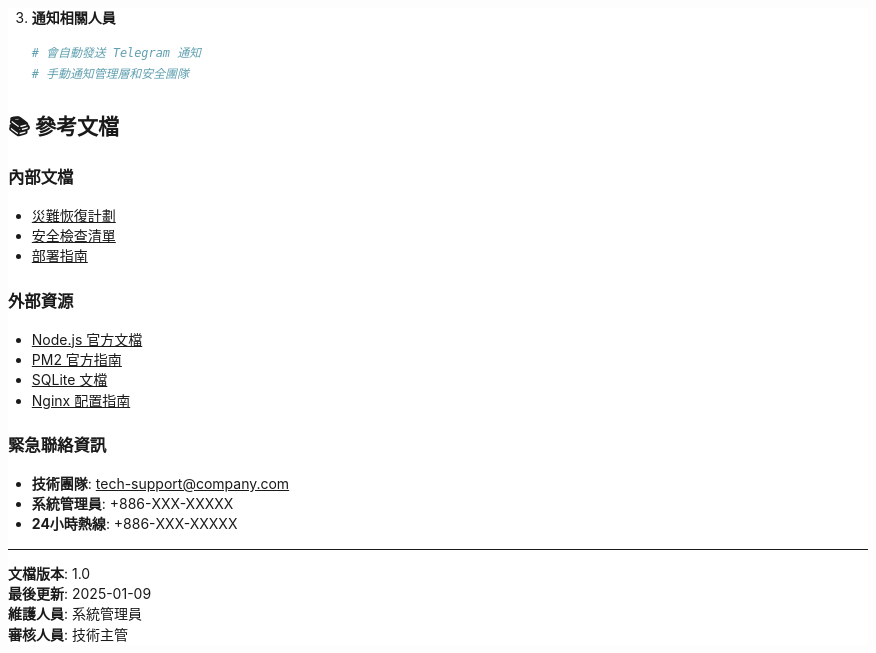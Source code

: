 3. **通知相關人員**
   ```bash
   # 會自動發送 Telegram 通知
   # 手動通知管理層和安全團隊
   ```

## 📚 參考文檔

### 內部文檔
- [災難恢復計劃](DISASTER_RECOVERY_PLAN.md)
- [安全檢查清單](SECURITY_CHECKLIST.md)
- [部署指南](DEPLOYMENT_GUIDE.md)

### 外部資源
- [Node.js 官方文檔](https://nodejs.org/docs/)
- [PM2 官方指南](https://pm2.keymetrics.io/docs/)
- [SQLite 文檔](https://sqlite.org/docs.html)
- [Nginx 配置指南](https://nginx.org/en/docs/)

### 緊急聯絡資訊
- **技術團隊**: tech-support@company.com
- **系統管理員**: +886-XXX-XXXXX
- **24小時熱線**: +886-XXX-XXXXX

---

**文檔版本**: 1.0  
**最後更新**: 2025-01-09  
**維護人員**: 系統管理員  
**審核人員**: 技術主管